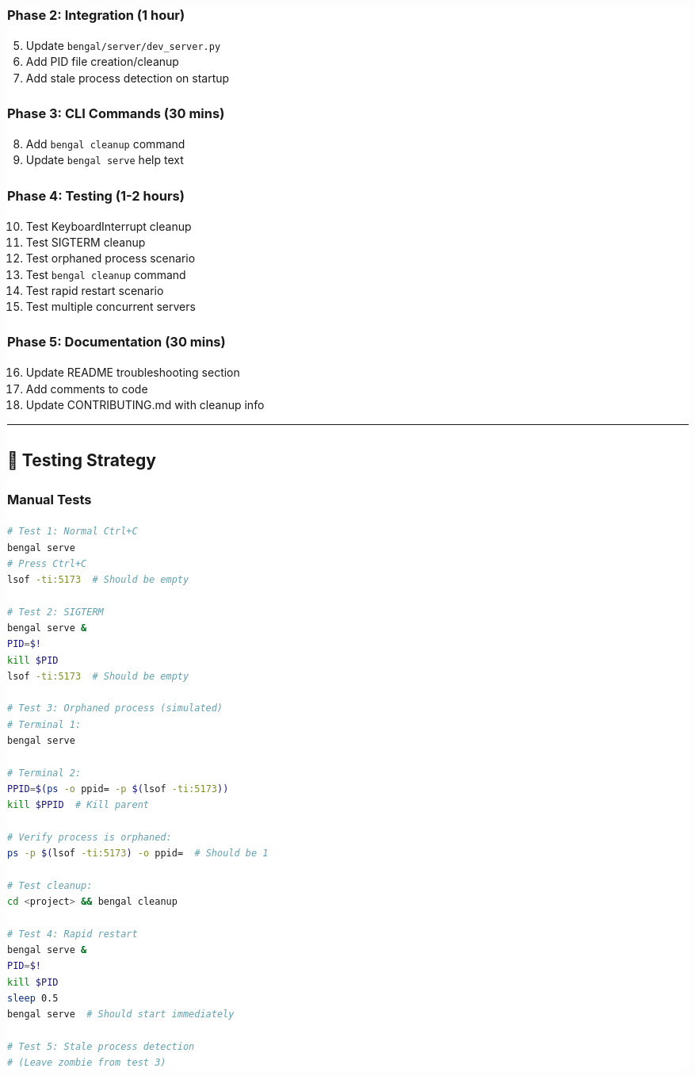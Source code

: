 ### Phase 2: Integration (1 hour)
5. Update `bengal/server/dev_server.py`
6. Add PID file creation/cleanup
7. Add stale process detection on startup

### Phase 3: CLI Commands (30 mins)
8. Add `bengal cleanup` command
9. Update `bengal serve` help text

### Phase 4: Testing (1-2 hours)
10. Test KeyboardInterrupt cleanup
11. Test SIGTERM cleanup
12. Test orphaned process scenario
13. Test `bengal cleanup` command
14. Test rapid restart scenario
15. Test multiple concurrent servers

### Phase 5: Documentation (30 mins)
16. Update README troubleshooting section
17. Add comments to code
18. Update CONTRIBUTING.md with cleanup info

---

## 🧪 Testing Strategy

### Manual Tests
```bash
# Test 1: Normal Ctrl+C
bengal serve
# Press Ctrl+C
lsof -ti:5173  # Should be empty

# Test 2: SIGTERM
bengal serve &
PID=$!
kill $PID
lsof -ti:5173  # Should be empty

# Test 3: Orphaned process (simulated)
# Terminal 1:
bengal serve

# Terminal 2:
PPID=$(ps -o ppid= -p $(lsof -ti:5173))
kill $PPID  # Kill parent

# Verify process is orphaned:
ps -p $(lsof -ti:5173) -o ppid=  # Should be 1

# Test cleanup:
cd <project> && bengal cleanup

# Test 4: Rapid restart
bengal serve &
PID=$!
kill $PID
sleep 0.5
bengal serve  # Should start immediately

# Test 5: Stale process detection
# (Leave zombie from test 3)
```